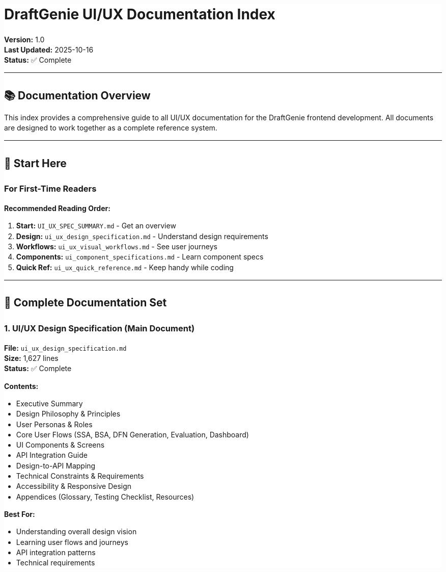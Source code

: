 # DraftGenie UI/UX Documentation Index

**Version:** 1.0  
**Last Updated:** 2025-10-16  
**Status:** ✅ Complete

---

## 📚 Documentation Overview

This index provides a comprehensive guide to all UI/UX documentation for the DraftGenie frontend development. All documents are designed to work together as a complete reference system.

---

## 🎯 Start Here

### For First-Time Readers

**Recommended Reading Order:**

1. **Start:** `UI_UX_SPEC_SUMMARY.md` - Get an overview
2. **Design:** `ui_ux_design_specification.md` - Understand design requirements
3. **Workflows:** `ui_ux_visual_workflows.md` - See user journeys
4. **Components:** `ui_component_specifications.md` - Learn component specs
5. **Quick Ref:** `ui_ux_quick_reference.md` - Keep handy while coding

---

## 📖 Complete Documentation Set

### 1. UI/UX Design Specification (Main Document)
**File:** `ui_ux_design_specification.md`  
**Size:** 1,627 lines  
**Status:** ✅ Complete

**Contents:**
- Executive Summary
- Design Philosophy & Principles
- User Personas & Roles
- Core User Flows (SSA, BSA, DFN Generation, Evaluation, Dashboard)
- UI Components & Screens
- API Integration Guide
- Design-to-API Mapping
- Technical Constraints & Requirements
- Accessibility & Responsive Design
- Appendices (Glossary, Testing Checklist, Resources)

**Best For:**
- Understanding overall design vision
- Learning user flows and journeys
- API integration patterns
- Technical requirements
